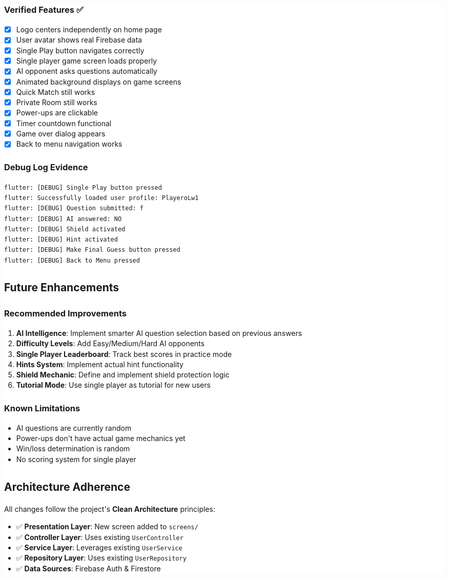 ### Verified Features ✅
- [x] Logo centers independently on home page
- [x] User avatar shows real Firebase data
- [x] Single Play button navigates correctly
- [x] Single player game screen loads properly
- [x] AI opponent asks questions automatically
- [x] Animated background displays on game screens
- [x] Quick Match still works
- [x] Private Room still works
- [x] Power-ups are clickable
- [x] Timer countdown functional
- [x] Game over dialog appears
- [x] Back to menu navigation works

### Debug Log Evidence
```
flutter: [DEBUG] Single Play button pressed
flutter: Successfully loaded user profile: PlayeroLw1
flutter: [DEBUG] Question submitted: f
flutter: [DEBUG] AI answered: NO
flutter: [DEBUG] Shield activated
flutter: [DEBUG] Hint activated
flutter: [DEBUG] Make Final Guess button pressed
flutter: [DEBUG] Back to Menu pressed
```

## Future Enhancements

### Recommended Improvements
1. **AI Intelligence**: Implement smarter AI question selection based on previous answers
2. **Difficulty Levels**: Add Easy/Medium/Hard AI opponents
3. **Single Player Leaderboard**: Track best scores in practice mode
4. **Hints System**: Implement actual hint functionality
5. **Shield Mechanic**: Define and implement shield protection logic
6. **Tutorial Mode**: Use single player as tutorial for new users

### Known Limitations
- AI questions are currently random
- Power-ups don't have actual game mechanics yet
- Win/loss determination is random
- No scoring system for single player

## Architecture Adherence

All changes follow the project's **Clean Architecture** principles:

- ✅ **Presentation Layer**: New screen added to `screens/`
- ✅ **Controller Layer**: Uses existing `UserController`
- ✅ **Service Layer**: Leverages existing `UserService`
- ✅ **Repository Layer**: Uses existing `UserRepository`
- ✅ **Data Sources**: Firebase Auth & Firestore
